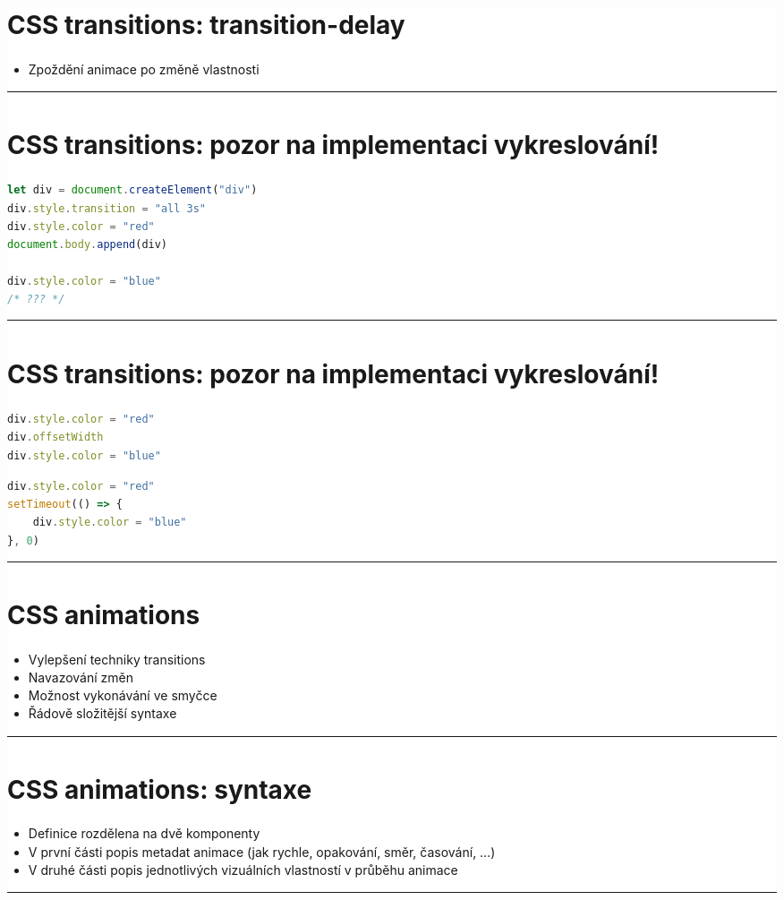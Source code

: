 
# CSS transitions: transition-delay

  - Zpoždění animace po změně vlastnosti

---

# CSS transitions: pozor na implementaci vykreslování!

```js
let div = document.createElement("div")
div.style.transition = "all 3s"
div.style.color = "red"
document.body.append(div)

div.style.color = "blue"
/* ??? */
```

---


# CSS transitions: pozor na implementaci vykreslování!

```js
div.style.color = "red"
div.offsetWidth
div.style.color = "blue"
```

```js
div.style.color = "red"
setTimeout(() => {
	div.style.color = "blue"
}, 0)
```

---

# CSS animations

  - Vylepšení techniky transitions
  - Navazování změn
  - Možnost vykonávání ve smyčce
  - Řádově složitější syntaxe

---

# CSS animations: syntaxe

  - Definice rozdělena na dvě komponenty
  - V první části popis metadat animace (jak rychle, opakování, směr, časování, &hellip;)
  - V druhé části popis jednotlivých vizuálních vlastností v průběhu animace

---